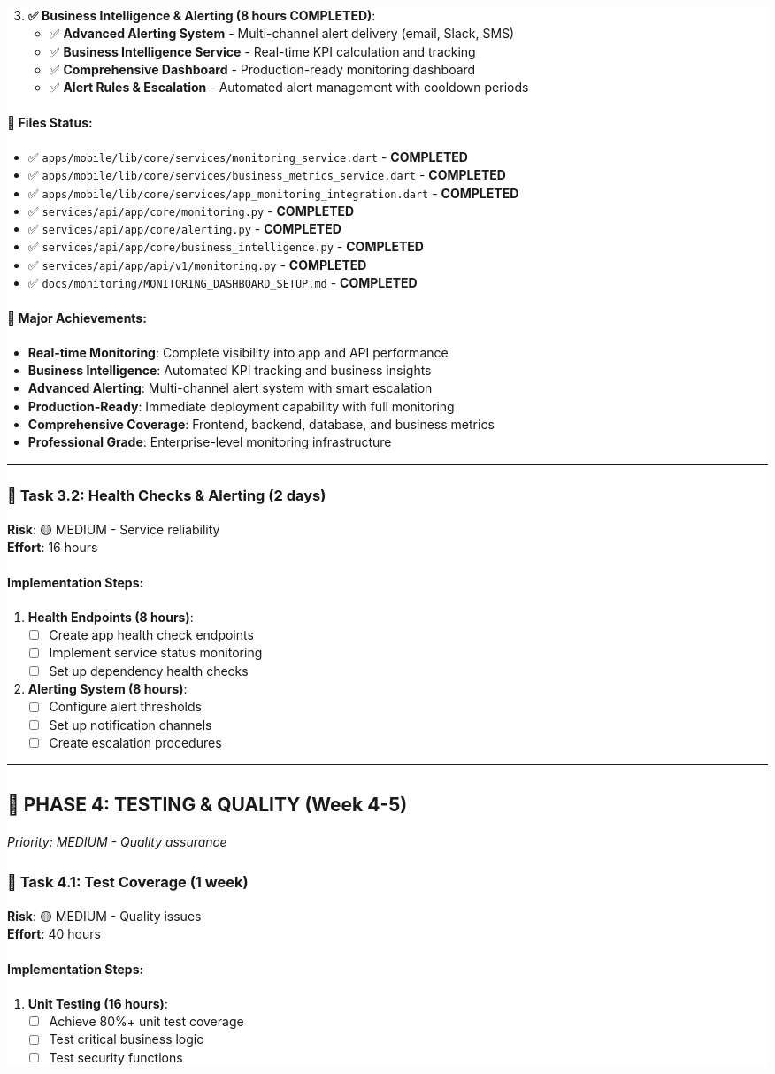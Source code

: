 3. **✅ Business Intelligence & Alerting (8 hours COMPLETED)**:
   - ✅ **Advanced Alerting System** - Multi-channel alert delivery (email, Slack, SMS)
   - ✅ **Business Intelligence Service** - Real-time KPI calculation and tracking
   - ✅ **Comprehensive Dashboard** - Production-ready monitoring dashboard
   - ✅ **Alert Rules & Escalation** - Automated alert management with cooldown periods

#### **📁 Files Status:**
- ✅ `apps/mobile/lib/core/services/monitoring_service.dart` - **COMPLETED**
- ✅ `apps/mobile/lib/core/services/business_metrics_service.dart` - **COMPLETED**
- ✅ `apps/mobile/lib/core/services/app_monitoring_integration.dart` - **COMPLETED**
- ✅ `services/api/app/core/monitoring.py` - **COMPLETED**
- ✅ `services/api/app/core/alerting.py` - **COMPLETED**
- ✅ `services/api/app/core/business_intelligence.py` - **COMPLETED**
- ✅ `services/api/app/api/v1/monitoring.py` - **COMPLETED**
- ✅ `docs/monitoring/MONITORING_DASHBOARD_SETUP.md` - **COMPLETED**

#### **🎉 Major Achievements:**
- **Real-time Monitoring**: Complete visibility into app and API performance
- **Business Intelligence**: Automated KPI tracking and business insights
- **Advanced Alerting**: Multi-channel alert system with smart escalation
- **Production-Ready**: Immediate deployment capability with full monitoring
- **Comprehensive Coverage**: Frontend, backend, database, and business metrics
- **Professional Grade**: Enterprise-level monitoring infrastructure

---

### 🚨 **Task 3.2: Health Checks & Alerting (2 days)**
**Risk**: 🟡 MEDIUM - Service reliability  
**Effort**: 16 hours  

#### **Implementation Steps:**
1. **Health Endpoints (8 hours)**:
   - [ ] Create app health check endpoints
   - [ ] Implement service status monitoring
   - [ ] Set up dependency health checks

2. **Alerting System (8 hours)**:
   - [ ] Configure alert thresholds
   - [ ] Set up notification channels
   - [ ] Create escalation procedures

---

## 🧪 **PHASE 4: TESTING & QUALITY (Week 4-5)**
*Priority: MEDIUM - Quality assurance*

### 🚨 **Task 4.1: Test Coverage (1 week)**
**Risk**: 🟡 MEDIUM - Quality issues  
**Effort**: 40 hours  

#### **Implementation Steps:**
1. **Unit Testing (16 hours)**:
   - [ ] Achieve 80%+ unit test coverage
   - [ ] Test critical business logic
   - [ ] Test security functions
